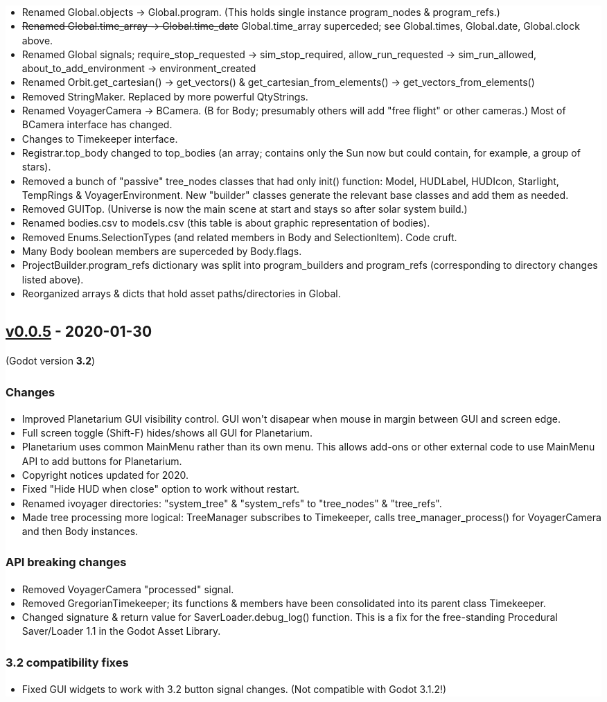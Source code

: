 * Renamed Global.objects -> Global.program. (This holds single instance program_nodes & program_refs.)
* ~~Renamed Global.time_array -> Global.time_date~~ Global.time_array superceded; see Global.times, Global.date, Global.clock above. 
* Renamed Global signals; require_stop_requested -> sim_stop_required, allow_run_requested -> sim_run_allowed, about_to_add_environment -> environment_created
* Renamed Orbit.get_cartesian() -> get_vectors() & get_cartesian_from_elements() -> get_vectors_from_elements()
* Removed StringMaker. Replaced by more powerful QtyStrings.
* Renamed VoyagerCamera -> BCamera. (B for Body; presumably others will add "free flight" or other cameras.) Most of BCamera interface has changed.
* Changes to Timekeeper interface.
* Registrar.top_body changed to top_bodies (an array; contains only the Sun now but could contain, for example, a group of stars).
* Removed a bunch of "passive" tree_nodes classes that had only init() function: Model, HUDLabel, HUDIcon, Starlight, TempRings & VoyagerEnvironment. New "builder" classes generate the relevant base classes and add them as needed.
* Removed GUITop. (Universe is now the main scene at start and stays so after solar system build.)
* Renamed bodies.csv to models.csv (this table is about graphic representation of bodies).
* Removed Enums.SelectionTypes (and related members in Body and SelectionItem). Code cruft.
* Many Body boolean members are superceded by Body.flags.
* ProjectBuilder.program_refs dictionary was split into program_builders and program_refs (corresponding to directory changes listed above).
* Reorganized arrays & dicts that hold asset paths/directories in Global.


## [v0.0.5] - 2020-01-30
(Godot version **3.2**)

### Changes
* Improved Planetarium GUI visibility control. GUI won't disapear when mouse in margin between GUI and screen edge.
* Full screen toggle (Shift-F) hides/shows all GUI for Planetarium. 
* Planetarium uses common MainMenu rather than its own menu. This allows add-ons or other external code to use MainMenu API to add buttons for Planetarium.
* Copyright notices updated for 2020.
* Fixed "Hide HUD when close" option to work without restart.
* Renamed ivoyager directories: "system_tree" & "system_refs" to "tree_nodes" & "tree_refs".
* Made tree processing more logical: TreeManager subscribes to Timekeeper, calls tree_manager_process() for VoyagerCamera and then Body instances.

### API breaking changes
* Removed VoyagerCamera "processed" signal.
* Removed GregorianTimekeeper; its functions & members have been consolidated into its parent class Timekeeper.
* Changed signature & return value for SaverLoader.debug_log() function. This is a fix for the free-standing Procedural Saver/Loader 1.1 in the Godot Asset Library. 

### 3.2 compatibility fixes
* Fixed GUI widgets to work with 3.2 button signal changes. (Not compatible with Godot 3.1.2!)


[v0.0.13]: https://github.com/ivoyager/ivoyager/compare/v0.0.12...HEAD
[v0.0.12]: https://github.com/ivoyager/ivoyager/compare/v0.0.11...v0.0.12
[v0.0.11]: https://github.com/ivoyager/ivoyager/compare/v0.0.10...v0.0.11
[v0.0.10]: https://github.com/ivoyager/ivoyager/compare/v0.0.9-alpha...v0.0.10
[v0.0.9]: https://github.com/ivoyager/ivoyager/compare/0.0.8-alpha...v0.0.9-alpha
[v0.0.8]: https://github.com/ivoyager/ivoyager/compare/v0.0.7-alpha...0.0.8-alpha
[v0.0.7]: https://github.com/ivoyager/ivoyager/compare/v0.0.6-alpha...v0.0.7-alpha
[v0.0.6]: https://github.com/ivoyager/ivoyager/compare/v0.0.5-alpha...v0.0.6-alpha
[v0.0.5]: https://github.com/ivoyager/ivoyager/compare/v0.0.4-alpha...v0.0.5-alpha
[v0.0.4]: https://github.com/ivoyager/ivoyager/compare/v0.0.3-alpha...v0.0.4-alpha
[v0.0.3]: https://github.com/ivoyager/ivoyager/compare/v0.0.2-alpha...v0.0.3-alpha
[v0.0.2]: https://github.com/ivoyager/ivoyager/compare/v0.0.1-alpha...v0.0.2-alpha